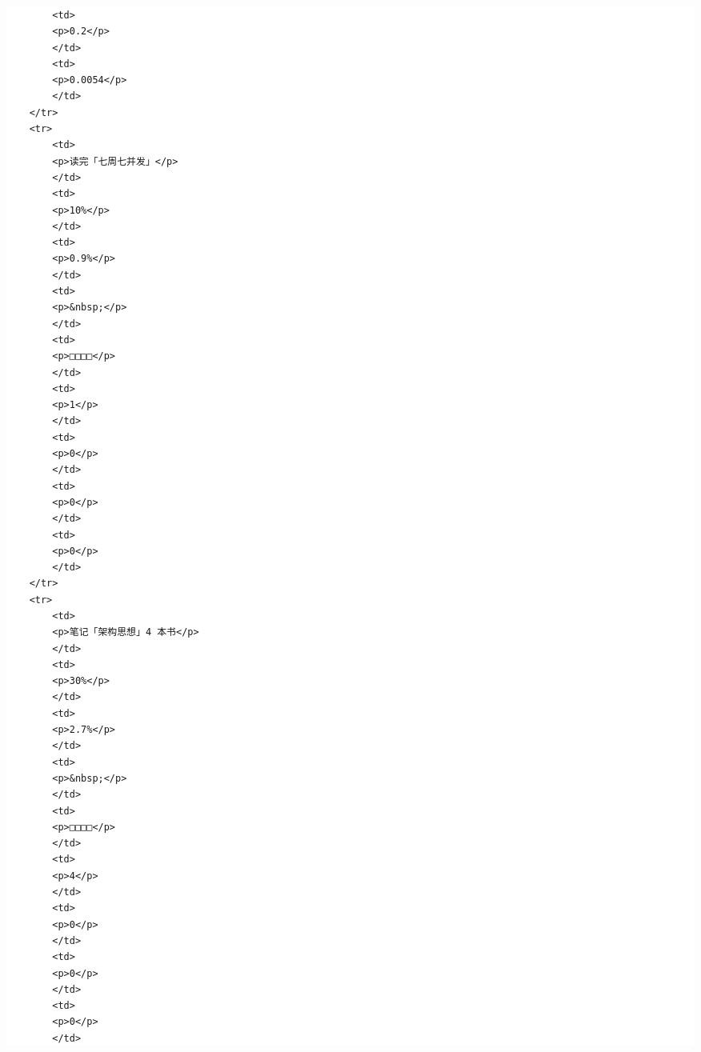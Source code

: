 			<td>
			<p>0.2</p>
			</td>
			<td>
			<p>0.0054</p>
			</td>
		</tr>
		<tr>
			<td>
			<p>读完「七周七并发」</p>
			</td>
			<td>
			<p>10%</p>
			</td>
			<td>
			<p>0.9%</p>
			</td>
			<td>
			<p>&nbsp;</p>
			</td>
			<td>
			<p>□□□□</p>
			</td>
			<td>
			<p>1</p>
			</td>
			<td>
			<p>0</p>
			</td>
			<td>
			<p>0</p>
			</td>
			<td>
			<p>0</p>
			</td>
		</tr>
		<tr>
			<td>
			<p>笔记「架构思想」4 本书</p>
			</td>
			<td>
			<p>30%</p>
			</td>
			<td>
			<p>2.7%</p>
			</td>
			<td>
			<p>&nbsp;</p>
			</td>
			<td>
			<p>□□□□</p>
			</td>
			<td>
			<p>4</p>
			</td>
			<td>
			<p>0</p>
			</td>
			<td>
			<p>0</p>
			</td>
			<td>
			<p>0</p>
			</td>